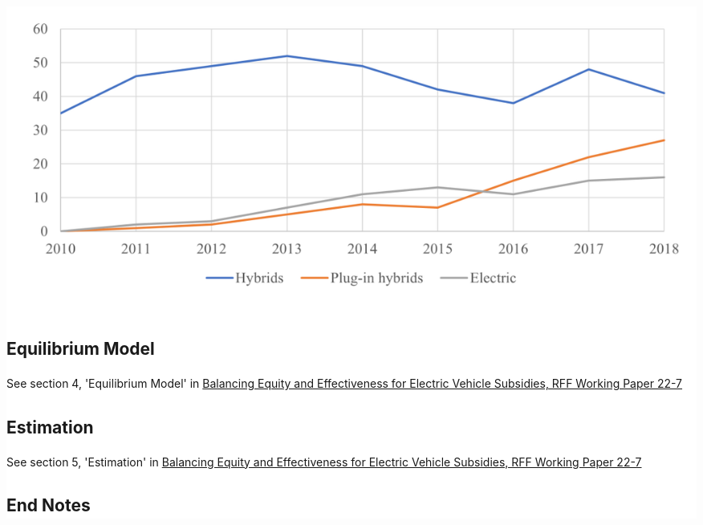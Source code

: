 ![Figure showing Number of Available Hybrids, Plug-in Hybrids, and Electric Vehicles by Year](https://github.com/rff-data-projects/VMM/blob/faffec372b39ce755ad3054cea4c881f8c06ae10/Screen%20Shot%202022-07-28%20at%2010.23.54%20AM.png)

## Equilibrium Model

See section 4, 'Equilibrium Model' in [Balancing Equity and Effectiveness for Electric Vehicle Subsidies, RFF Working Paper 22-7](https://media.rff.org/documents/WP_22-7_January_2022.pdf)

## Estimation

See section 5, 'Estimation' in [Balancing Equity and Effectiveness for Electric Vehicle Subsidies, RFF Working Paper 22-7](https://media.rff.org/documents/WP_22-7_January_2022.pdf)

## End Notes
[^1]: I use the Consumer Expenditure Survey (CEX) to weight NCVS observations to account for nonuniform
response rates across demographic groups. Because of the CEX sample size, it is not possible to construct
more than about 20 demographic groups. The 20 groups that include income, age, and urbanization explain
a larger share of variation in vehicle attributes across households than other possible definitions.
[^2]: For the small number of missing values for vehicle attributes, values are imputed using data from
Cars.com.
